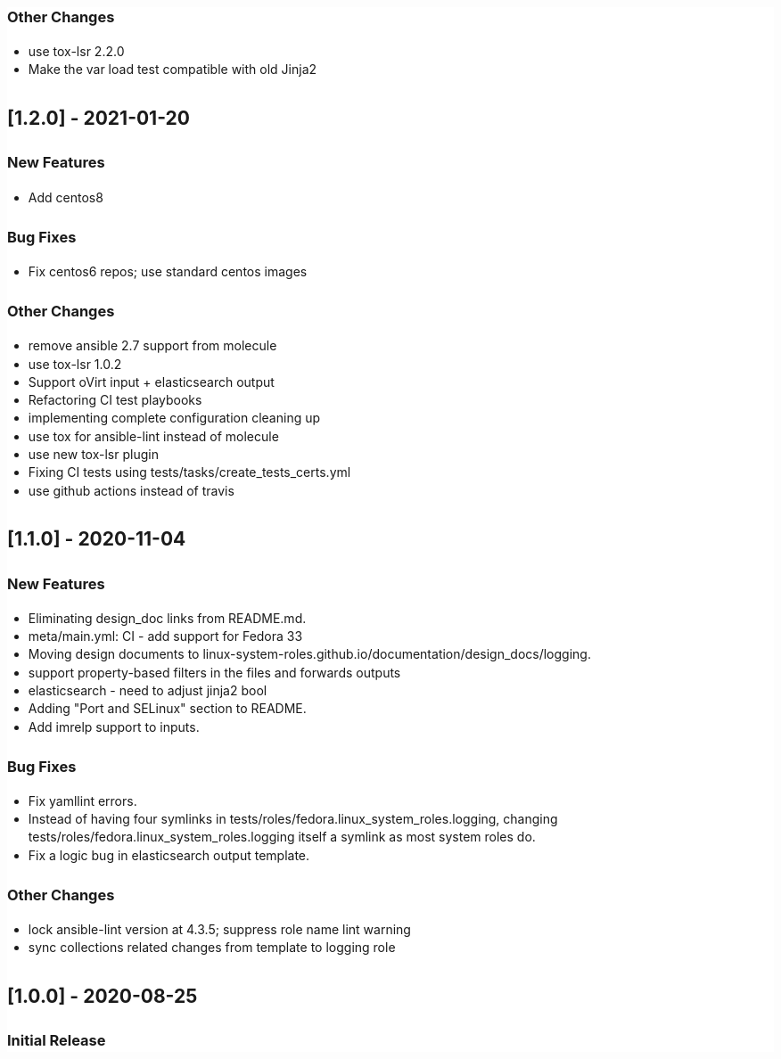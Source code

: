 ### Other Changes

- use tox-lsr 2.2.0
- Make the var load test compatible with old Jinja2

[1.2.0] - 2021-01-20
--------------------

### New Features

- Add centos8

### Bug Fixes

- Fix centos6 repos; use standard centos images

### Other Changes

- remove ansible 2.7 support from molecule
- use tox-lsr 1.0.2
- Support oVirt input + elasticsearch output
- Refactoring CI test playbooks
- implementing complete configuration cleaning up
- use tox for ansible-lint instead of molecule
- use new tox-lsr plugin
- Fixing CI tests using tests/tasks/create\_tests\_certs.yml
- use github actions instead of travis

[1.1.0] - 2020-11-04
--------------------

### New Features

- Eliminating design\_doc links from README.md.
- meta/main.yml: CI - add support for Fedora 33
- Moving design documents to linux-system-roles.github.io/documentation/design_docs/logging.
- support property-based filters in the files and forwards outputs
- elasticsearch - need to adjust jinja2 bool
- Adding "Port and SELinux" section to README.
- Add imrelp support to inputs.

### Bug Fixes

- Fix yamllint errors.
- Instead of having four symlinks in tests/roles/fedora.linux_system_roles.logging, changing tests/roles/fedora.linux_system_roles.logging itself a symlink as most system roles do.
- Fix a logic bug in elasticsearch output template.

### Other Changes

- lock ansible-lint version at 4.3.5; suppress role name lint warning
- sync collections related changes from template to logging role

[1.0.0] - 2020-08-25
--------------------

### Initial Release
